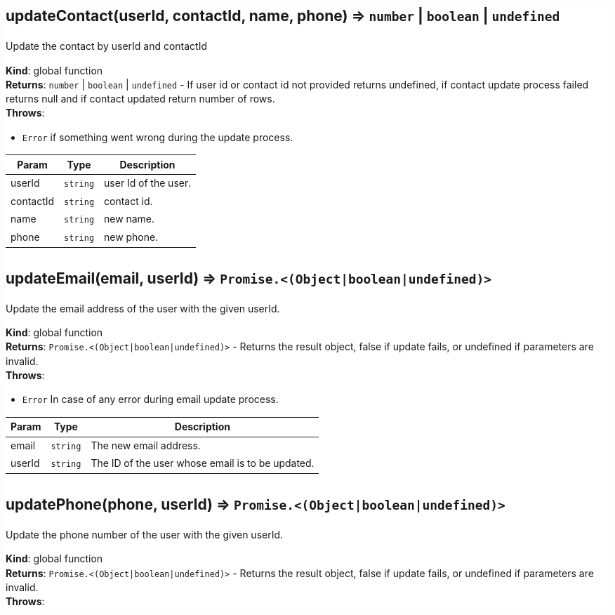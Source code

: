<a name="updateContact"></a>

## updateContact(userId, contactId, name, phone) ⇒ <code>number</code> \| <code>boolean</code> \| <code>undefined</code>
Update the contact by userId and contactId

**Kind**: global function  
**Returns**: <code>number</code> \| <code>boolean</code> \| <code>undefined</code> - If user id or contact id not provided returns undefined, if contact update process failed returns null and if contact updated return number of rows.  
**Throws**:

- <code>Error</code> if something went wrong during the update process.


| Param | Type | Description |
| --- | --- | --- |
| userId | <code>string</code> | user Id of the user. |
| contactId | <code>string</code> | contact id. |
| name | <code>string</code> | new name. |
| phone | <code>string</code> | new phone. |

<a name="updateEmail"></a>

## updateEmail(email, userId) ⇒ <code>Promise.&lt;(Object\|boolean\|undefined)&gt;</code>
Update the email address of the user with the given userId.

**Kind**: global function  
**Returns**: <code>Promise.&lt;(Object\|boolean\|undefined)&gt;</code> - Returns the result object, false if update fails, or undefined if parameters are invalid.  
**Throws**:

- <code>Error</code> In case of any error during email update process.


| Param | Type | Description |
| --- | --- | --- |
| email | <code>string</code> | The new email address. |
| userId | <code>string</code> | The ID of the user whose email is to be updated. |

<a name="updatePhone"></a>

## updatePhone(phone, userId) ⇒ <code>Promise.&lt;(Object\|boolean\|undefined)&gt;</code>
Update the phone number of the user with the given userId.

**Kind**: global function  
**Returns**: <code>Promise.&lt;(Object\|boolean\|undefined)&gt;</code> - Returns the result object, false if update fails, or undefined if parameters are invalid.  
**Throws**:
